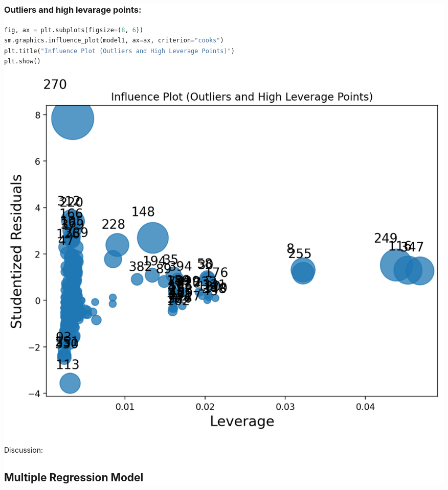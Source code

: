 ### Outliers and high levarage points:


```python
fig, ax = plt.subplots(figsize=(8, 6))
sm.graphics.influence_plot(model1, ax=ax, criterion="cooks")
plt.title("Influence Plot (Outliers and High Leverage Points)")
plt.show()
```


    
![png](Exercise10_files/Exercise10_34_0.png)
    


Discussion:


## Multiple Regression Model
